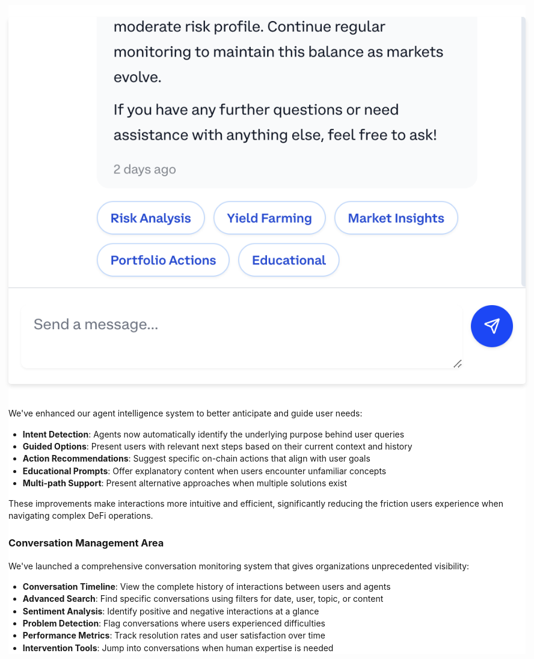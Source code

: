 <img src="./images//030725_agent_recommendation.png" style="width: 100%; border-radius: 5px; box-shadow: 0 4px 6px rgba(0, 0, 0, 0.1); margin: 20px 0;" alt="Suite July 2025 Update">

We've enhanced our agent intelligence system to better anticipate and guide user needs:

- **Intent Detection**: Agents now automatically identify the underlying purpose behind user queries
- **Guided Options**: Present users with relevant next steps based on their current context and history
- **Action Recommendations**: Suggest specific on-chain actions that align with user goals
- **Educational Prompts**: Offer explanatory content when users encounter unfamiliar concepts
- **Multi-path Support**: Present alternative approaches when multiple solutions exist

These improvements make interactions more intuitive and efficient, significantly reducing the friction users experience when navigating complex DeFi operations.

### Conversation Management Area

We've launched a comprehensive conversation monitoring system that gives organizations unprecedented visibility:

- **Conversation Timeline**: View the complete history of interactions between users and agents
- **Advanced Search**: Find specific conversations using filters for date, user, topic, or content
- **Sentiment Analysis**: Identify positive and negative interactions at a glance
- **Problem Detection**: Flag conversations where users experienced difficulties
- **Performance Metrics**: Track resolution rates and user satisfaction over time
- **Intervention Tools**: Jump into conversations when human expertise is needed
